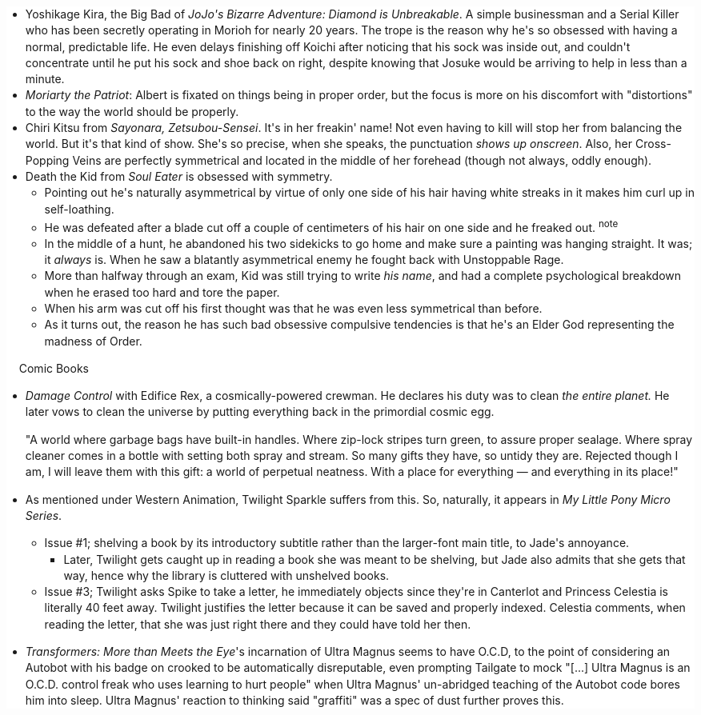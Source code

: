 -   Yoshikage Kira, the Big Bad of _JoJo's Bizarre Adventure: Diamond is Unbreakable_. A simple businessman and a Serial Killer who has been secretly operating in Morioh for nearly 20 years. The trope is the reason why he's so obsessed with having a normal, predictable life. He even delays finishing off Koichi after noticing that his sock was inside out, and couldn't concentrate until he put his sock and shoe back on right, despite knowing that Josuke would be arriving to help in less than a minute.
-   _Moriarty the Patriot_: Albert is fixated on things being in proper order, but the focus is more on his discomfort with "distortions" to the way the world should be properly.
-   Chiri Kitsu from _Sayonara, Zetsubou-Sensei_. It's in her freakin' name! Not even having to kill will stop her from balancing the world. But it's that kind of show. She's so precise, when she speaks, the punctuation _shows up onscreen_. Also, her Cross-Popping Veins are perfectly symmetrical and located in the middle of her forehead (though not always, oddly enough).
-   Death the Kid from _Soul Eater_ is obsessed with symmetry.
    -   Pointing out he's naturally asymmetrical by virtue of only one side of his hair having white streaks in it makes him curl up in self-loathing.
    -   He was defeated after a blade cut off a couple of centimeters of his hair on one side and he freaked out. <sup>note&nbsp;</sup> 
    -   In the middle of a hunt, he abandoned his two sidekicks to go home and make sure a painting was hanging straight. It was; it _always_ is. When he saw a blatantly asymmetrical enemy he fought back with Unstoppable Rage.
    -   More than halfway through an exam, Kid was still trying to write _his name_, and had a complete psychological breakdown when he erased too hard and tore the paper.
    -   When his arm was cut off his first thought was that he was even less symmetrical than before.
    -   As it turns out, the reason he has such bad obsessive compulsive tendencies is that he's an Elder God representing the madness of Order.

    Comic Books 

-   _Damage Control_ with Edifice Rex, a cosmically-powered crewman. He declares his duty was to clean _the entire planet._ He later vows to clean the universe by putting everything back in the primordial cosmic egg.
    
    "A world where garbage bags have built-in handles. Where zip-lock stripes turn green, to assure proper sealage. Where spray cleaner comes in a bottle with setting both spray and stream. So many gifts they have, so untidy they are. Rejected though I am, I will leave them with this gift: a world of perpetual neatness. With a place for everything — and everything in its place!"
    
-   As mentioned under Western Animation, Twilight Sparkle suffers from this. So, naturally, it appears in _My Little Pony Micro Series_.
    -   Issue #1; shelving a book by its introductory subtitle rather than the larger-font main title, to Jade's annoyance.
        -   Later, Twilight gets caught up in reading a book she was meant to be shelving, but Jade also admits that she gets that way, hence why the library is cluttered with unshelved books.
    -   Issue #3; Twilight asks Spike to take a letter, he immediately objects since they're in Canterlot and Princess Celestia is literally 40 feet away. Twilight justifies the letter because it can be saved and properly indexed. Celestia comments, when reading the letter, that she was just right there and they could have told her then.
-   _Transformers: More than Meets the Eye_'s incarnation of Ultra Magnus seems to have O.C.D, to the point of considering an Autobot with his badge on crooked to be automatically disreputable, even prompting Tailgate to mock "\[...\] Ultra Magnus is an O.C.D. control freak who uses learning to hurt people" when Ultra Magnus' un-abridged teaching of the Autobot code bores him into sleep. Ultra Magnus' reaction to thinking said "graffiti" was a spec of dust further proves this.
    